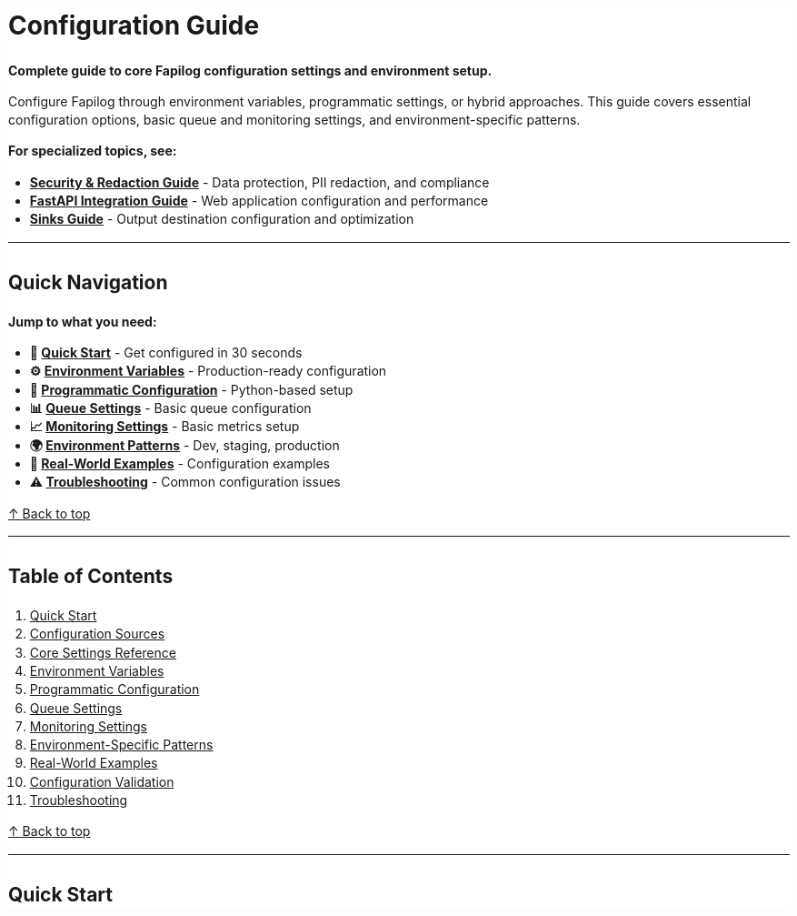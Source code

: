 # Configuration Guide

**Complete guide to core Fapilog configuration settings and environment setup.**

Configure Fapilog through environment variables, programmatic settings, or hybrid approaches. This guide covers essential configuration options, basic queue and monitoring settings, and environment-specific patterns.

**For specialized topics, see:**

- **[Security & Redaction Guide](security.md)** - Data protection, PII redaction, and compliance
- **[FastAPI Integration Guide](fastapi-integration.md)** - Web application configuration and performance
- **[Sinks Guide](sinks.md)** - Output destination configuration and optimization

---

## Quick Navigation

**Jump to what you need:**

- **🚀 [Quick Start](#quick-start)** - Get configured in 30 seconds
- **⚙️ [Environment Variables](#environment-variables)** - Production-ready configuration
- **🔧 [Programmatic Configuration](#programmatic-configuration)** - Python-based setup
- **📊 [Queue Settings](#queue-settings)** - Basic queue configuration
- **📈 [Monitoring Settings](#monitoring-settings)** - Basic metrics setup
- **🌍 [Environment Patterns](#environment-specific-patterns)** - Dev, staging, production
- **🎯 [Real-World Examples](#real-world-examples)** - Configuration examples
- **⚠️ [Troubleshooting](#troubleshooting)** - Common configuration issues

[↑ Back to top](#configuration-guide)

---

## Table of Contents

1. [Quick Start](#quick-start)
2. [Configuration Sources](#configuration-sources)
3. [Core Settings Reference](#core-settings-reference)
4. [Environment Variables](#environment-variables)
5. [Programmatic Configuration](#programmatic-configuration)
6. [Queue Settings](#queue-settings)
7. [Monitoring Settings](#monitoring-settings)
8. [Environment-Specific Patterns](#environment-specific-patterns)
9. [Real-World Examples](#real-world-examples)
10. [Configuration Validation](#configuration-validation)
11. [Troubleshooting](#troubleshooting)

[↑ Back to top](#configuration-guide)

---

## Quick Start
